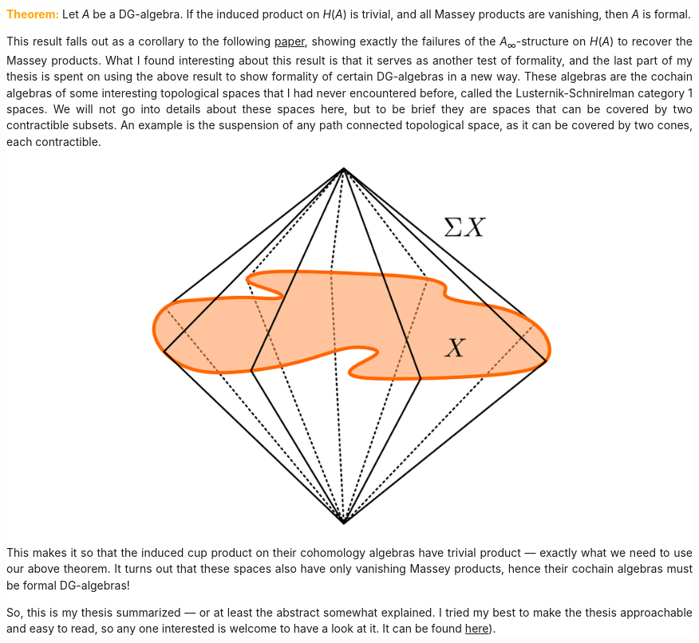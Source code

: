 <span style="color:orange"> **Theorem:** </span> Let $A$ be a DG-algebra. If the induced product on $H(A)$ is trivial, and all Massey products are vanishing, then $A$ is formal. 

This result falls out as a corollary to the following [paper](https://arxiv.org/abs/1801.03408), showing exactly the failures of the $A_\infty$-structure on $H(A)$ to recover the Massey products. What I found interesting about this result is that it serves as another test of formality, and the last part of my thesis is spent on using the above result to show formality of certain DG-algebras in a new way. These algebras are the cochain algebras of some interesting topological spaces that I had never encountered before, called the Lusternik-Schnirelman category 1 spaces. We will not go into details about these spaces here, but to be brief they are spaces that can be covered by two contractible subsets. An example is the suspension of any path connected topological space, as it can be covered by two cones, each contractible. 

![Error loading image](images/suspension.svg)

This makes it so that the induced cup product on their cohomology algebras have trivial product — exactly what we need to use our above theorem. It turns out that these spaces also have only vanishing Massey products, hence their cochain algebras must be formal DG-algebras! 

So, this is my thesis summarized — or at least the abstract somewhat explained. I tried my best to make the thesis approachable and easy to read, so any one interested is welcome to have a look at it. It can be found [here](https://github.com/torgeiraamboe/master_thesis/raw/main/master_thesis.pdf)).


<style>body {text-align: justify}</style>